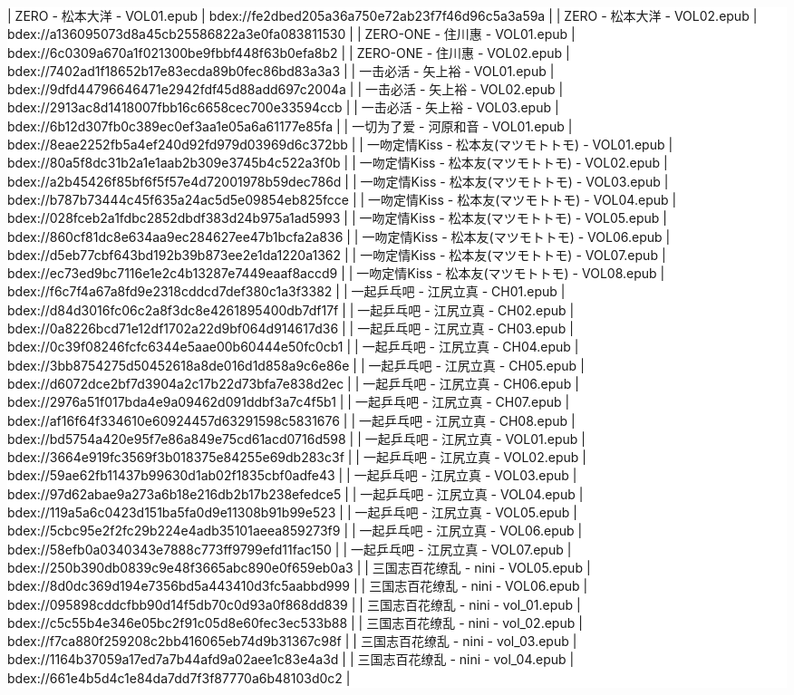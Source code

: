 | ZERO - 松本大洋 - VOL01.epub | bdex://fe2dbed205a36a750e72ab23f7f46d96c5a3a59a |
| ZERO - 松本大洋 - VOL02.epub | bdex://a136095073d8a45cb25586822a3e0fa083811530 |
| ZERO-ONE - 住川惠 - VOL01.epub | bdex://6c0309a670a1f021300be9fbbf448f63b0efa8b2 |
| ZERO-ONE - 住川惠 - VOL02.epub | bdex://7402ad1f18652b17e83ecda89b0fec86bd83a3a3 |
| 一击必活 - 矢上裕 - VOL01.epub | bdex://9dfd44796646471e2942fdf45d88add697c2004a |
| 一击必活 - 矢上裕 - VOL02.epub | bdex://2913ac8d1418007fbb16c6658cec700e33594ccb |
| 一击必活 - 矢上裕 - VOL03.epub | bdex://6b12d307fb0c389ec0ef3aa1e05a6a61177e85fa |
| 一切为了爱 - 河原和音 - VOL01.epub | bdex://8eae2252fb5a4ef240d92fd979d03969d6c372bb |
| 一吻定情Kiss - 松本友(マツモトトモ) - VOL01.epub | bdex://80a5f8dc31b2a1e1aab2b309e3745b4c522a3f0b |
| 一吻定情Kiss - 松本友(マツモトトモ) - VOL02.epub | bdex://a2b45426f85bf6f5f57e4d72001978b59dec786d |
| 一吻定情Kiss - 松本友(マツモトトモ) - VOL03.epub | bdex://b787b73444c45f635a24ac5d5e09854eb825fcce |
| 一吻定情Kiss - 松本友(マツモトトモ) - VOL04.epub | bdex://028fceb2a1fdbc2852dbdf383d24b975a1ad5993 |
| 一吻定情Kiss - 松本友(マツモトトモ) - VOL05.epub | bdex://860cf81dc8e634aa9ec284627ee47b1bcfa2a836 |
| 一吻定情Kiss - 松本友(マツモトトモ) - VOL06.epub | bdex://d5eb77cbf643bd192b39b873ee2e1da1220a1362 |
| 一吻定情Kiss - 松本友(マツモトトモ) - VOL07.epub | bdex://ec73ed9bc7116e1e2c4b13287e7449eaaf8accd9 |
| 一吻定情Kiss - 松本友(マツモトトモ) - VOL08.epub | bdex://f6c7f4a67a8fd9e2318cddcd7def380c1a3f3382 |
| 一起乒乓吧 - 江尻立真 - CH01.epub | bdex://d84d3016fc06c2a8f3dc8e4261895400db7df17f |
| 一起乒乓吧 - 江尻立真 - CH02.epub | bdex://0a8226bcd71e12df1702a22d9bf064d914617d36 |
| 一起乒乓吧 - 江尻立真 - CH03.epub | bdex://0c39f08246fcfc6344e5aae00b60444e50fc0cb1 |
| 一起乒乓吧 - 江尻立真 - CH04.epub | bdex://3bb8754275d50452618a8de016d1d858a9c6e86e |
| 一起乒乓吧 - 江尻立真 - CH05.epub | bdex://d6072dce2bf7d3904a2c17b22d73bfa7e838d2ec |
| 一起乒乓吧 - 江尻立真 - CH06.epub | bdex://2976a51f017bda4e9a09462d091ddbf3a7c4f5b1 |
| 一起乒乓吧 - 江尻立真 - CH07.epub | bdex://af16f64f334610e60924457d63291598c5831676 |
| 一起乒乓吧 - 江尻立真 - CH08.epub | bdex://bd5754a420e95f7e86a849e75cd61acd0716d598 |
| 一起乒乓吧 - 江尻立真 - VOL01.epub | bdex://3664e919fc3569f3b018375e84255e69db283c3f |
| 一起乒乓吧 - 江尻立真 - VOL02.epub | bdex://59ae62fb11437b99630d1ab02f1835cbf0adfe43 |
| 一起乒乓吧 - 江尻立真 - VOL03.epub | bdex://97d62abae9a273a6b18e216db2b17b238efedce5 |
| 一起乒乓吧 - 江尻立真 - VOL04.epub | bdex://119a5a6c0423d151ba5fa0d9e11308b91b99e523 |
| 一起乒乓吧 - 江尻立真 - VOL05.epub | bdex://5cbc95e2f2fc29b224e4adb35101aeea859273f9 |
| 一起乒乓吧 - 江尻立真 - VOL06.epub | bdex://58efb0a0340343e7888c773ff9799efd11fac150 |
| 一起乒乓吧 - 江尻立真 - VOL07.epub | bdex://250b390db0839c9e48f3665abc890e0f659eb0a3 |
| 三国志百花缭乱 - nini - VOL05.epub | bdex://8d0dc369d194e7356bd5a443410d3fc5aabbd999 |
| 三国志百花缭乱 - nini - VOL06.epub | bdex://095898cddcfbb90d14f5db70c0d93a0f868dd839 |
| 三国志百花缭乱 - nini - vol_01.epub | bdex://c5c55b4e346e05bc2f91c05d8e60fec3ec533b88 |
| 三国志百花缭乱 - nini - vol_02.epub | bdex://f7ca880f259208c2bb416065eb74d9b31367c98f |
| 三国志百花缭乱 - nini - vol_03.epub | bdex://1164b37059a17ed7a7b44afd9a02aee1c83e4a3d |
| 三国志百花缭乱 - nini - vol_04.epub | bdex://661e4b5d4c1e84da7dd7f3f87770a6b48103d0c2 |